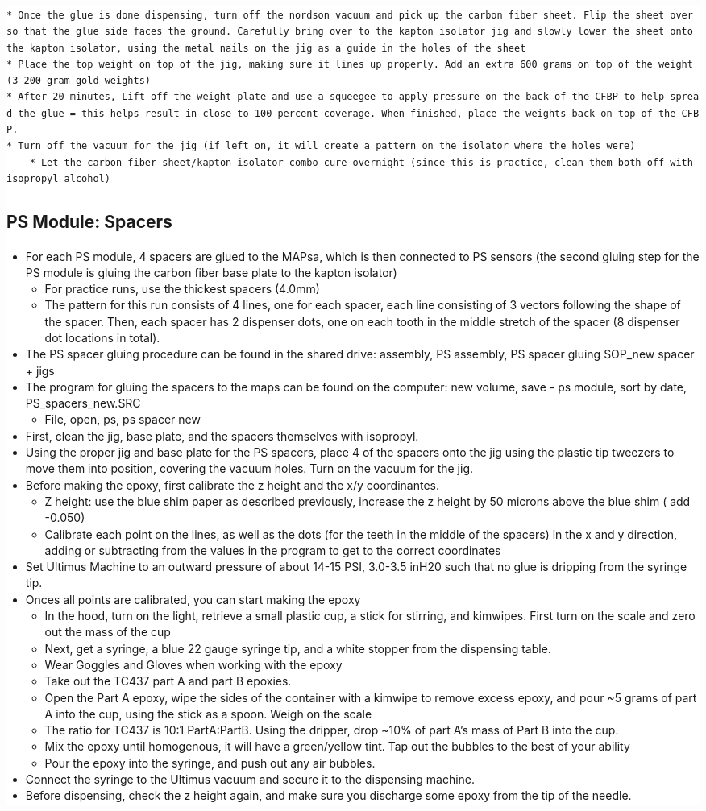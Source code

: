     * Once the glue is done dispensing, turn off the nordson vacuum and pick up the carbon fiber sheet. Flip the sheet over so that the glue side faces the ground. Carefully bring over to the kapton isolator jig and slowly lower the sheet onto the kapton isolator, using the metal nails on the jig as a guide in the holes of the sheet
    * Place the top weight on top of the jig, making sure it lines up properly. Add an extra 600 grams on top of the weight (3 200 gram gold weights)
    * After 20 minutes, Lift off the weight plate and use a squeegee to apply pressure on the back of the CFBP to help spread the glue = this helps result in close to 100 percent coverage. When finished, place the weights back on top of the CFBP. 
    * Turn off the vacuum for the jig (if left on, it will create a pattern on the isolator where the holes were)
        * Let the carbon fiber sheet/kapton isolator combo cure overnight (since this is practice, clean them both off with isopropyl alcohol)


## PS Module: Spacers

* For each PS module, 4 spacers are glued to the MAPsa, which is then connected to PS sensors (the second gluing step for the PS module is gluing the carbon fiber base plate to the kapton isolator)
    * For practice runs, use the thickest spacers (4.0mm)
    * The pattern for this run consists of 4 lines, one for each spacer, each line consisting of 3 vectors following the shape of the spacer. Then, each spacer has 2 dispenser dots, one on each tooth in the middle stretch of the spacer (8 dispenser dot locations in total). 
* The PS spacer gluing procedure can be found in the shared drive: assembly, PS assembly, PS spacer gluing SOP_new spacer + jigs
* The program for gluing the spacers to the maps can be found on the computer: new volume, save - ps module, sort by date, PS_spacers_new.SRC
    * File, open, ps, ps spacer new 
* First, clean the jig, base plate, and the spacers themselves with isopropyl. 
* Using the proper jig and base plate for the PS spacers, place 4 of the spacers onto the jig using the plastic tip tweezers to move them into position, covering the vacuum holes. Turn on the vacuum for the jig. 
* Before making the epoxy, first calibrate the z height and the x/y coordinantes.
    * Z height: use the blue shim paper as described previously, increase the z height by 50 microns above the blue shim ( add -0.050)
    * Calibrate each point on the lines, as well as the dots (for the teeth in the middle of the spacers) in the x and y direction, adding or subtracting from the values in the program to get to the correct coordinates
* Set Ultimus Machine to an outward pressure of about 14-15 PSI, 3.0-3.5 inH20 such that no glue is dripping from the syringe tip.
* Onces all points are calibrated, you can start making the epoxy
    * In the hood, turn on the light, retrieve a small plastic cup, a stick for stirring, and kimwipes. First turn on the scale and zero out the mass of the cup
    * Next, get a syringe, a blue 22 gauge syringe tip, and a white stopper from the dispensing table. 
    * Wear Goggles and Gloves when working with the epoxy
    * Take out the TC437 part A and part B epoxies. 
    * Open the Part A epoxy, wipe the sides of the container with a kimwipe to remove excess epoxy, and pour ~5 grams of part A into the cup, using the stick as a spoon. Weigh on the scale
    * The ratio for TC437 is 10:1 PartA:PartB. Using the dripper, drop ~10% of part A’s mass of Part B into the cup. 
    * Mix the epoxy until homogenous, it will have a green/yellow tint. Tap out the bubbles to the best of your ability
    * Pour the epoxy into the syringe, and push out any air bubbles. 
* Connect the syringe to the Ultimus vacuum and secure it to the dispensing machine. 
* Before dispensing, check the z height again, and make sure you discharge some epoxy from the tip of the needle. 
